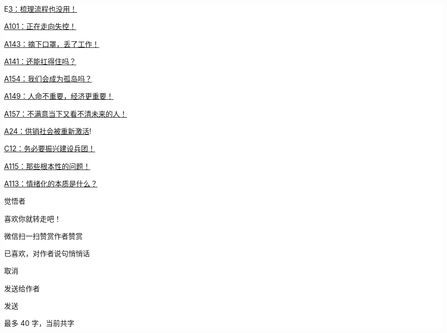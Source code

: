 E[3：梳理流程也没用！](http://mp.weixin.qq.com/s?__biz=MzAxNDk1NjI2Mw==&mid=2247483989&idx=1&sn=ee70dacfd980f041379d91ae947ece44&chksm=9b8a21ddacfda8cb28bf62d6f53531e8a8ebce2de96396e50ec7e7e144fffe502ec6faee3415&scene=21#wechat_redirect) 

[A101：正在走向失控！](http://mp.weixin.qq.com/s?__biz=MzAxNDk1NjI2Mw==&mid=2247485118&idx=1&sn=f80e8cdc785582325fe732a34ada1752&chksm=9b8a2536acfdac20e341884248b172b0c0ca910540223ab60c7625fdc0de2a03975d780ea2ab&scene=21#wechat_redirect) 

[A143：摘下口罩，丢了工作！](http://mp.weixin.qq.com/s?__biz=MzAxNDk1NjI2Mw==&mid=2247485056&idx=1&sn=eff9f05bcad84a7ccd397ebaacde4055&chksm=9b8a2508acfdac1eb18a04ce52aef698f8e4da804261fd1f75930aa5e7c3fbe50806b0077542&scene=21#wechat_redirect) 

[A141：还能扛得住吗？](http://mp.weixin.qq.com/s?__biz=MzAxNDk1NjI2Mw==&mid=2247485046&idx=1&sn=d7a96fb55a2d572e99346b475818fe95&chksm=9b8a25feacfdace8ee0ac46509e45dc495a8d28b9f12f2acfe6d96d87cf87b8d8fb887b6e6fa&scene=21#wechat_redirect) 

[A154：我们会成为孤岛吗？](http://mp.weixin.qq.com/s?__biz=MzAxNDk1NjI2Mw==&mid=2247485133&idx=1&sn=f0da94e06adf2e02d479952851fe28eb&chksm=9b8a2545acfdac5355c2d105123de29322b07b417f2923aa9d8e5ee9e2ba86a65fe31a2b3a0a&scene=21#wechat_redirect) 

[A149：人命不重要，经济更重要！](http://mp.weixin.qq.com/s?__biz=MzAxNDk1NjI2Mw==&mid=2247485108&idx=1&sn=3fab85fd661e063fa5b16c9fd8d85eff&chksm=9b8a253cacfdac2af43b37c34ffc673a5f4ca2e25b9580fa8a220c3c2bdc90e2f8cdf630c86c&scene=21#wechat_redirect) 

[A157：不满意当下又看不清未来的人！](http://mp.weixin.qq.com/s?__biz=MzAxNDk1NjI2Mw==&mid=2247485147&idx=1&sn=0671d93b35a4a8f514605c81a82c61fa&chksm=9b8a2553acfdac45978c046ae293899ecf920780d9cc3f7adedc6e42b7d516754a7aeeb6aa8d&scene=21#wechat_redirect) 

[A24：供销社会被重新激活](http://mp.weixin.qq.com/s?__biz=MzAxNDk1NjI2Mw==&mid=2247484249&idx=1&sn=b8af24c3440b291292b1ed4eddfcfaec&chksm=9b8a20d1acfda9c79045cf72415a403a655fcbcc03483c9b2970fd289e28f7c18a998142039c&scene=21#wechat_redirect)! 

[C12：务必要振兴建设兵团！](http://mp.weixin.qq.com/s?__biz=MzAxNDk1NjI2Mw==&mid=2247484193&idx=1&sn=88c86597191d0c97a411f9ea6f7b7c5d&chksm=9b8a20a9acfda9bfae819e8e42531fe6d523dd244ef0fc0c0787ab812540108c181f7ec2ffa9&scene=21#wechat_redirect) 

[A115：那些根本性的问题！](http://mp.weixin.qq.com/s?__biz=MzAxNDk1NjI2Mw==&mid=2247484914&idx=1&sn=967fee05bc4f865fe727690ef496bd08&chksm=9b8a267aacfdaf6c067abdfbeed512ad0ec7af5d0c3310f4461e50eaa47c005b5b30ea9758af&scene=21#wechat_redirect) 

[A113：情绪化的本质是什么？](http://mp.weixin.qq.com/s?__biz=MzAxNDk1NjI2Mw==&mid=2247484925&idx=1&sn=a3e5d2a4ffa1f0c4a1e915a7f6244527&chksm=9b8a2675acfdaf6365b4c9b6f0390ceae91e0dbf218efdd6be0dc600964d220b1ab45bb6c2ac&scene=21#wechat_redirect) 

觉悟者 

喜欢你就转走吧！ 

微信扫一扫赞赏作者赞赏 

已喜欢，对作者说句悄悄话 

取消 

发送给作者 

发送 

最多 40 字，当前共字 
